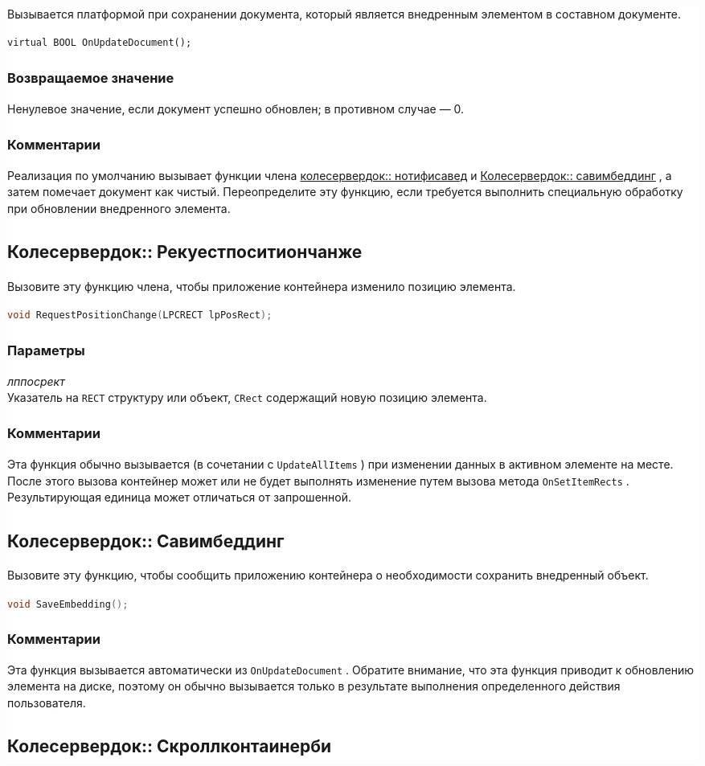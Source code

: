 Вызывается платформой при сохранении документа, который является внедренным элементом в составном документе.

```
virtual BOOL OnUpdateDocument();
```

### <a name="return-value"></a>Возвращаемое значение

Ненулевое значение, если документ успешно обновлен; в противном случае — 0.

### <a name="remarks"></a>Комментарии

Реализация по умолчанию вызывает функции члена [колесервердок:: нотифисавед](#notifysaved) и [Колесервердок:: савимбеддинг](#saveembedding) , а затем помечает документ как чистый. Переопределите эту функцию, если требуется выполнить специальную обработку при обновлении внедренного элемента.

## <a name="coleserverdocrequestpositionchange"></a><a name="requestpositionchange"></a> Колесервердок:: Рекуестпоситиончанже

Вызовите эту функцию члена, чтобы приложение контейнера изменило позицию элемента.

```cpp
void RequestPositionChange(LPCRECT lpPosRect);
```

### <a name="parameters"></a>Параметры

*лппосрект*<br/>
Указатель на `RECT` структуру или объект, `CRect` содержащий новую позицию элемента.

### <a name="remarks"></a>Комментарии

Эта функция обычно вызывается (в сочетании с `UpdateAllItems` ) при изменении данных в активном элементе на месте. После этого вызова контейнер может или не будет выполнять изменение путем вызова метода `OnSetItemRects` . Результирующая единица может отличаться от запрошенной.

## <a name="coleserverdocsaveembedding"></a><a name="saveembedding"></a> Колесервердок:: Савимбеддинг

Вызовите эту функцию, чтобы сообщить приложению контейнера о необходимости сохранить внедренный объект.

```cpp
void SaveEmbedding();
```

### <a name="remarks"></a>Комментарии

Эта функция вызывается автоматически из `OnUpdateDocument` . Обратите внимание, что эта функция приводит к обновлению элемента на диске, поэтому он обычно вызывается только в результате выполнения определенного действия пользователя.

## <a name="coleserverdocscrollcontainerby"></a><a name="scrollcontainerby"></a> Колесервердок:: Скроллконтаинерби

